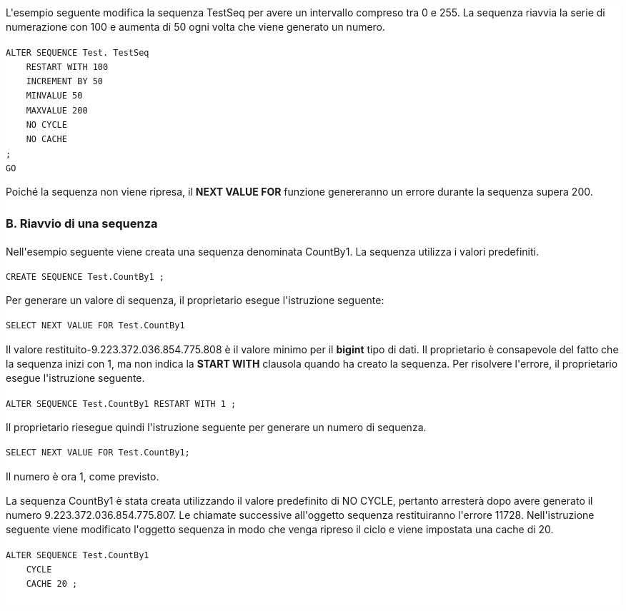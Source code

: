  L'esempio seguente modifica la sequenza TestSeq per avere un intervallo compreso tra 0 e 255. La sequenza riavvia la serie di numerazione con 100 e aumenta di 50 ogni volta che viene generato un numero.  
  
```  
ALTER SEQUENCE Test. TestSeq  
    RESTART WITH 100  
    INCREMENT BY 50  
    MINVALUE 50  
    MAXVALUE 200  
    NO CYCLE  
    NO CACHE  
;  
GO  
```  
  
 Poiché la sequenza non viene ripresa, il **NEXT VALUE FOR** funzione genereranno un errore durante la sequenza supera 200.  
  
### <a name="b-restarting-a-sequence"></a>B. Riavvio di una sequenza  
 Nell'esempio seguente viene creata una sequenza denominata CountBy1. La sequenza utilizza i valori predefiniti.  
  
```  
CREATE SEQUENCE Test.CountBy1 ;  
```  
  
 Per generare un valore di sequenza, il proprietario esegue l'istruzione seguente:  
  
```  
SELECT NEXT VALUE FOR Test.CountBy1  
```  
  
 Il valore restituito-9.223.372.036.854.775.808 è il valore minimo per il **bigint** tipo di dati. Il proprietario è consapevole del fatto che la sequenza inizi con 1, ma non indica la **START WITH** clausola quando ha creato la sequenza. Per risolvere l'errore, il proprietario esegue l'istruzione seguente.  
  
```  
ALTER SEQUENCE Test.CountBy1 RESTART WITH 1 ;  
```  
  
 Il proprietario riesegue quindi l'istruzione seguente per generare un numero di sequenza.  
  
```  
SELECT NEXT VALUE FOR Test.CountBy1;  
```  
  
 Il numero è ora 1, come previsto.  
  
 La sequenza CountBy1 è stata creata utilizzando il valore predefinito di NO CYCLE, pertanto arresterà dopo avere generato il numero 9.223.372.036.854.775.807. Le chiamate successive all'oggetto sequenza restituiranno l'errore 11728. Nell'istruzione seguente viene modificato l'oggetto sequenza in modo che venga ripreso il ciclo e viene impostata una cache di 20.  
  
```  
ALTER SEQUENCE Test.CountBy1  
    CYCLE  
    CACHE 20 ;  
  
```  
  